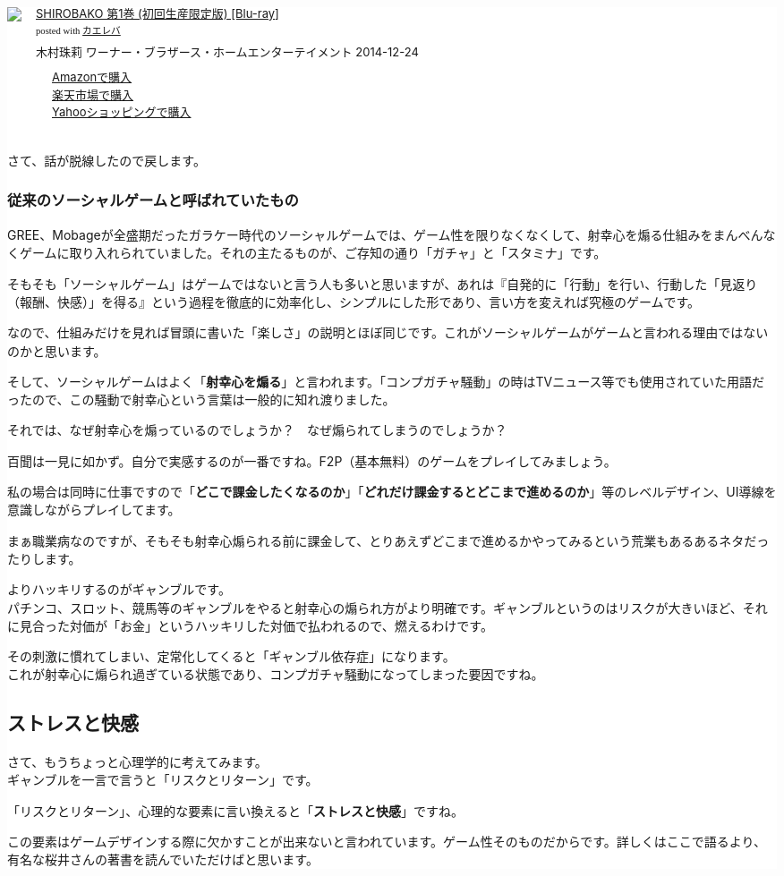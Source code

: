 <div class="kaerebalink-box" style="text-align:left;padding-bottom:20px;font-size:small;/zoom: 1;overflow: hidden;"><div class="kaerebalink-image" style="float:left;margin:0 15px 10px 0;"><a href="http://c.af.moshimo.com/af/c/click?a_id=194085&p_id=170&pc_id=185&pl_id=4062&s_v=b5Rz2P0601xu&url=http%3A%2F%2Fwww.amazon.co.jp%2Fexec%2Fobidos%2FASIN%2FB00OJXVVDY%2Fref%3Dnosim" rel="nofollow" target="_blank"><img src="http://ecx.images-amazon.com/images/I/51xrMSF5xNL._SL160_.jpg" style="border: none;" /></a><img src="http://i.af.moshimo.com/af/i/impression?a_id=194085&p_id=170&pc_id=185&pl_id=4062" width="1" height="1" style="border:none;"></div><div class="kaerebalink-info" style="line-height:120%;/zoom: 1;overflow: hidden;"><div class="kaerebalink-name" style="margin-bottom:10px;line-height:120%"><a href="http://c.af.moshimo.com/af/c/click?a_id=194085&p_id=170&pc_id=185&pl_id=4062&s_v=b5Rz2P0601xu&url=http%3A%2F%2Fwww.amazon.co.jp%2Fexec%2Fobidos%2FASIN%2FB00OJXVVDY%2Fref%3Dnosim" rel="nofollow" target="_blank">SHIROBAKO 第1巻 (初回生産限定版) [Blu-ray]</a><img src="http://i.af.moshimo.com/af/i/impression?a_id=194085&p_id=170&pc_id=185&pl_id=4062" width="1" height="1" style="border:none;"><div class="kaerebalink-powered-date" style="font-size:8pt;margin-top:5px;font-family:verdana;line-height:120%">posted with <a href="http://kaereba.com" rel="nofollow" target="_blank">カエレバ</a></div></div><div class="kaerebalink-detail" style="margin-bottom:5px;">木村珠莉 ワーナー・ブラザース・ホームエンターテイメント 2014-12-24    </div><div class="kaerebalink-link1" style="margin-top:10px;"><div class="shoplinkamazon" style="margin-right:5px;background: url('http://img.yomereba.com/kz_k_01.gif') 0 0 no-repeat;padding: 2px 0 2px 18px;white-space: nowrap;"><a href="http://c.af.moshimo.com/af/c/click?a_id=194085&p_id=170&pc_id=185&pl_id=4062&s_v=b5Rz2P0601xu&url=http%3A%2F%2Fwww.amazon.co.jp%2Fgp%2Fsearch%3Fkeywords%3DSHIROBAKO%2520%2591%25E61%258A%25AA%26__mk_ja_JP%3D%2583J%2583%255E%2583J%2583i" rel="nofollow" target="_blank" >Amazonで購入</a><img src="http://i.af.moshimo.com/af/i/impression?a_id=194085&p_id=170&pc_id=185&pl_id=4062" width="1" height="1" style="border:none;"></div><div class="shoplinkrakuten" style="margin-right:5px;background: url('http://img.yomereba.com/kz_k_01.gif') 0 -50px no-repeat;padding: 2px 0 2px 18px;white-space: nowrap;"><a href="http://c.af.moshimo.com/af/c/click?a_id=194087&p_id=54&pc_id=54&pl_id=616&s_v=b5Rz2P0601xu&url=http%3A%2F%2Fsearch.rakuten.co.jp%2Fsearch%2Fmall%2FSHIROBAKO%2520%25E7%25AC%25AC1%25E5%25B7%25BB%2F-%2Ff.1-p.1-s.1-sf.0-st.A-v.2%3Fx%3D0" rel="nofollow" target="_blank">楽天市場で購入</a><img src="http://i.af.moshimo.com/af/i/impression?a_id=194087&p_id=54&pc_id=54&pl_id=616" width="1" height="1" style="border:none;"></div><div class="shoplinkyahoo" style="margin-right:5px;background: url('http://img.yomereba.com/kz_k_01.gif') 0 -150px no-repeat;padding: 2px 0 2px 18px;white-space: nowrap;"><a href="http://ck.jp.ap.valuecommerce.com/servlet/referral?sid=2781196&pid=880190276&vc_url=http%3A%2F%2Fsearch.shopping.yahoo.co.jp%2Fsearch%3Fp%3DSHIROBAKO%2520%25E7%25AC%25AC1%25E5%25B7%25BB" rel="nofollow"  target="_blank">Yahooショッピングで購入<img src="http://ad.jp.ap.valuecommerce.com/servlet/gifbanner?sid=2781196&pid=880190276" height="1" width="1" border="0"></a></div></div></div><div class="booklink-footer" style="clear: left"></div></div>

さて、話が脱線したので戻します。

### 従来のソーシャルゲームと呼ばれていたもの

GREE、Mobageが全盛期だったガラケー時代のソーシャルゲームでは、ゲーム性を限りなくなくして、射幸心を煽る仕組みをまんべんなくゲームに取り入れられていました。それの主たるものが、ご存知の通り「ガチャ」と「スタミナ」です。

そもそも「ソーシャルゲーム」はゲームではないと言う人も多いと思いますが、あれは『自発的に「行動」を行い、行動した「見返り（報酬、快感）」を得る』という過程を徹底的に効率化し、シンプルにした形であり、言い方を変えれば究極のゲームです。

なので、仕組みだけを見れば冒頭に書いた「楽しさ」の説明とほぼ同じです。これがソーシャルゲームがゲームと言われる理由ではないのかと思います。

そして、ソーシャルゲームはよく「**射幸心を煽る**」と言われます。「コンプガチャ騒動」の時はTVニュース等でも使用されていた用語だったので、この騒動で射幸心という言葉は一般的に知れ渡りました。

それでは、なぜ射幸心を煽っているのでしょうか？　なぜ煽られてしまうのでしょうか？

百聞は一見に如かず。自分で実感するのが一番ですね。F2P（基本無料）のゲームをプレイしてみましょう。

私の場合は同時に仕事ですので「**どこで課金したくなるのか**」「**どれだけ課金するとどこまで進めるのか**」等のレベルデザイン、UI導線を意識しながらプレイしてます。

まぁ職業病なのですが、そもそも射幸心煽られる前に課金して、とりあえずどこまで進めるかやってみるという荒業もあるあるネタだったりします。

よりハッキリするのがギャンブルです。  
パチンコ、スロット、競馬等のギャンブルをやると射幸心の煽られ方がより明確です。ギャンブルというのはリスクが大きいほど、それに見合った対価が「お金」というハッキリした対価で払われるので、燃えるわけです。

その刺激に慣れてしまい、定常化してくると「ギャンブル依存症」になります。  
これが射幸心に煽られ過ぎている状態であり、コンプガチャ騒動になってしまった要因ですね。

## ストレスと快感

さて、もうちょっと心理学的に考えてみます。  
ギャンブルを一言で言うと「リスクとリターン」です。

「リスクとリターン」、心理的な要素に言い換えると「**ストレスと快感**」ですね。  

この要素はゲームデザインする際に欠かすことが出来ないと言われています。ゲーム性そのものだからです。詳しくはここで語るより、有名な桜井さんの著書を読んでいただけばと思います。
